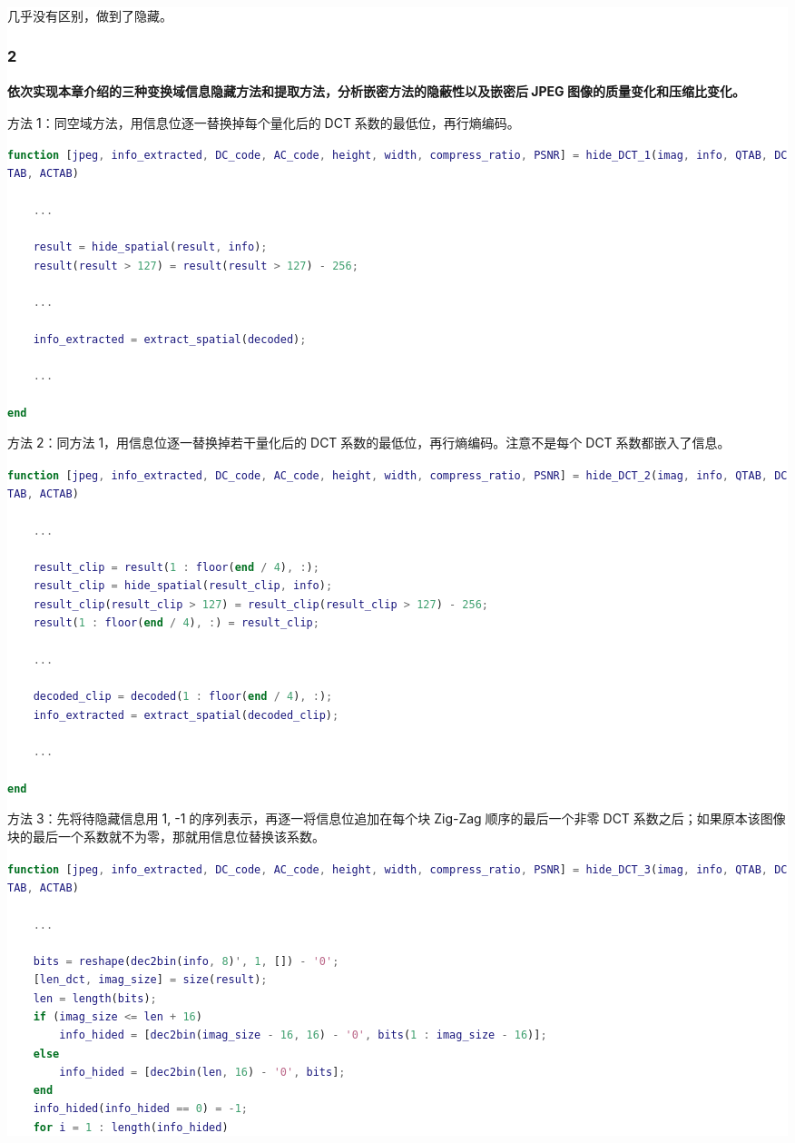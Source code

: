几乎没有区别，做到了隐藏。

### 2

**依次实现本章介绍的三种变换域信息隐藏方法和提取方法，分析嵌密方法的隐蔽性以及嵌密后 JPEG 图像的质量变化和压缩比变化。**

方法 1：同空域方法，用信息位逐一替换掉每个量化后的 DCT 系数的最低位，再行熵编码。

```matlab
function [jpeg, info_extracted, DC_code, AC_code, height, width, compress_ratio, PSNR] = hide_DCT_1(imag, info, QTAB, DCTAB, ACTAB)

    ...

    result = hide_spatial(result, info);
    result(result > 127) = result(result > 127) - 256;

    ...

    info_extracted = extract_spatial(decoded);

    ...

end
```

方法 2：同方法 1，用信息位逐一替换掉若干量化后的 DCT 系数的最低位，再行熵编码。注意不是每个 DCT 系数都嵌入了信息。

```matlab
function [jpeg, info_extracted, DC_code, AC_code, height, width, compress_ratio, PSNR] = hide_DCT_2(imag, info, QTAB, DCTAB, ACTAB)

    ...

    result_clip = result(1 : floor(end / 4), :);
    result_clip = hide_spatial(result_clip, info);
    result_clip(result_clip > 127) = result_clip(result_clip > 127) - 256;
    result(1 : floor(end / 4), :) = result_clip;

    ...

    decoded_clip = decoded(1 : floor(end / 4), :);
    info_extracted = extract_spatial(decoded_clip);

    ...

end
```

方法 3：先将待隐藏信息用 1, -1 的序列表示，再逐一将信息位追加在每个块 Zig-Zag 顺序的最后一个非零 DCT 系数之后；如果原本该图像块的最后一个系数就不为零，那就用信息位替换该系数。

```matlab
function [jpeg, info_extracted, DC_code, AC_code, height, width, compress_ratio, PSNR] = hide_DCT_3(imag, info, QTAB, DCTAB, ACTAB)

    ...

    bits = reshape(dec2bin(info, 8)', 1, []) - '0';
    [len_dct, imag_size] = size(result);
    len = length(bits);
    if (imag_size <= len + 16)
        info_hided = [dec2bin(imag_size - 16, 16) - '0', bits(1 : imag_size - 16)];
    else
        info_hided = [dec2bin(len, 16) - '0', bits];
    end
    info_hided(info_hided == 0) = -1;
    for i = 1 : length(info_hided)
```